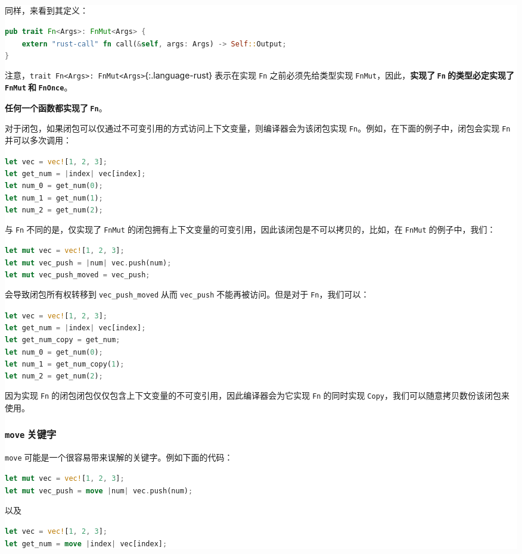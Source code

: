 同样，来看到其定义：

```rust
pub trait Fn<Args>: FnMut<Args> {
    extern "rust-call" fn call(&self, args: Args) -> Self::Output;
}
```

注意，`trait Fn<Args>: FnMut<Args>`{:.language-rust} 表示在实现 `Fn` 之前必须先给类型实现 `FnMut`，因此，**实现了 `Fn` 的类型必定实现了 `FnMut` 和 `FnOnce`**。

**任何一个函数都实现了 `Fn`**。

对于闭包，如果闭包可以仅通过不可变引用的方式访问上下文变量，则编译器会为该闭包实现 `Fn`。例如，在下面的例子中，闭包会实现 `Fn` 并可以多次调用：

```rust
let vec = vec![1, 2, 3];
let get_num = |index| vec[index];
let num_0 = get_num(0);
let num_1 = get_num(1);
let num_2 = get_num(2);
```

与 `Fn` 不同的是，仅实现了 `FnMut` 的闭包拥有上下文变量的可变引用，因此该闭包是不可以拷贝的，比如，在 `FnMut` 的例子中，我们：

```rust
let mut vec = vec![1, 2, 3];
let mut vec_push = |num| vec.push(num);
let mut vec_push_moved = vec_push;
```

会导致闭包所有权转移到 `vec_push_moved` 从而 `vec_push` 不能再被访问。但是对于 `Fn`，我们可以：

```rust
let vec = vec![1, 2, 3];
let get_num = |index| vec[index];
let get_num_copy = get_num;
let num_0 = get_num(0);
let num_1 = get_num_copy(1);
let num_2 = get_num(2);
```

因为实现 `Fn` 的闭包闭包仅仅包含上下文变量的不可变引用，因此编译器会为它实现 `Fn` 的同时实现 `Copy`，我们可以随意拷贝数份该闭包来使用。

### `move` 关键字

`move` 可能是一个很容易带来误解的关键字。例如下面的代码：

```rust
let mut vec = vec![1, 2, 3];
let mut vec_push = move |num| vec.push(num);
```

以及

```rust
let vec = vec![1, 2, 3];
let get_num = move |index| vec[index];
```
